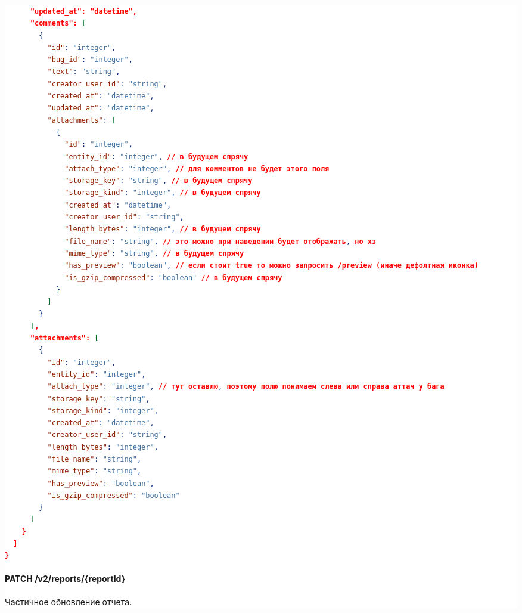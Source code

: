 ```json
      "updated_at": "datetime",
      "comments": [
        {
          "id": "integer",
          "bug_id": "integer",
          "text": "string",
          "creator_user_id": "string",
          "created_at": "datetime",
          "updated_at": "datetime",
          "attachments": [
            {
              "id": "integer", 
              "entity_id": "integer", // в будущем спрячу
              "attach_type": "integer", // для комментов не будет этого поля
              "storage_key": "string", // в будущем спрячу
              "storage_kind": "integer", // в будущем спрячу
              "created_at": "datetime",
              "creator_user_id": "string",
              "length_bytes": "integer", // в будущем спрячу
              "file_name": "string", // это можно при наведении будет отображать, но хз
              "mime_type": "string", // в будущем спрячу
              "has_preview": "boolean", // если стоит true то можно запросить /preview (иначе дефолтная иконка)
              "is_gzip_compressed": "boolean" // в будущем спрячу
            }
          ]
        }
      ],
      "attachments": [
        {
          "id": "integer",
          "entity_id": "integer",
          "attach_type": "integer", // тут оставлю, поэтому полю понимаем слева или справа аттач у бага
          "storage_key": "string",
          "storage_kind": "integer",
          "created_at": "datetime",
          "creator_user_id": "string",
          "length_bytes": "integer",
          "file_name": "string",
          "mime_type": "string",
          "has_preview": "boolean",
          "is_gzip_compressed": "boolean"
        }
      ]
    }
  ]
}
```

#### PATCH /v2/reports/{reportId}
Частичное обновление отчета.
